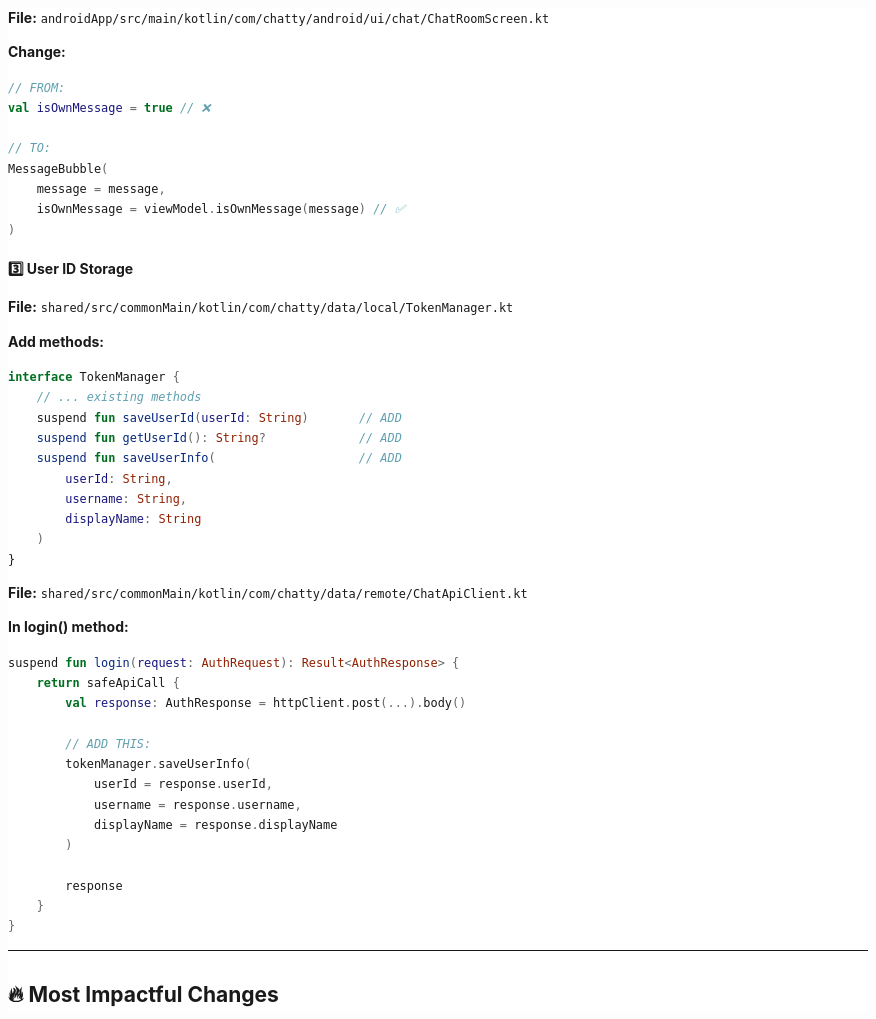 **File:** `androidApp/src/main/kotlin/com/chatty/android/ui/chat/ChatRoomScreen.kt`

**Change:**
```kotlin
// FROM:
val isOwnMessage = true // ❌

// TO:
MessageBubble(
    message = message,
    isOwnMessage = viewModel.isOwnMessage(message) // ✅
)
```

#### 3️⃣ User ID Storage
**File:** `shared/src/commonMain/kotlin/com/chatty/data/local/TokenManager.kt`

**Add methods:**
```kotlin
interface TokenManager {
    // ... existing methods
    suspend fun saveUserId(userId: String)       // ADD
    suspend fun getUserId(): String?             // ADD
    suspend fun saveUserInfo(                    // ADD
        userId: String, 
        username: String, 
        displayName: String
    )
}
```

**File:** `shared/src/commonMain/kotlin/com/chatty/data/remote/ChatApiClient.kt`

**In login() method:**
```kotlin
suspend fun login(request: AuthRequest): Result<AuthResponse> {
    return safeApiCall {
        val response: AuthResponse = httpClient.post(...).body()
        
        // ADD THIS:
        tokenManager.saveUserInfo(
            userId = response.userId,
            username = response.username,
            displayName = response.displayName
        )
        
        response
    }
}
```

---

## 🔥 Most Impactful Changes
